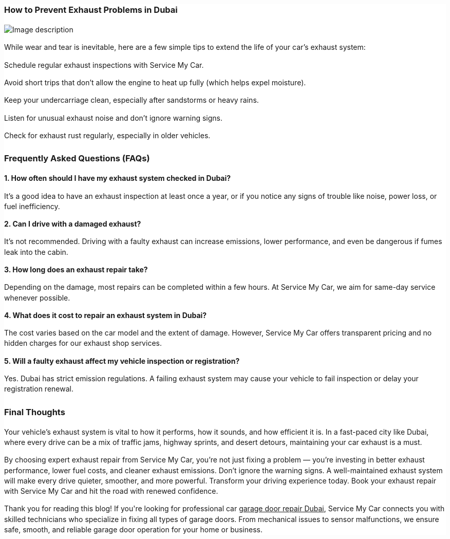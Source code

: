 ### How to Prevent Exhaust Problems in Dubai

![Image description](https://community.codenewbie.org/remoteimages/uploads/articles/23iqgdgs2e4f5n2zzvu2.png)

While wear and tear is inevitable, here are a few simple tips to extend the life of your car’s exhaust system:

Schedule regular exhaust inspections with Service My Car.

Avoid short trips that don’t allow the engine to heat up fully (which helps expel moisture).

Keep your undercarriage clean, especially after sandstorms or heavy rains.

Listen for unusual exhaust noise and don’t ignore warning signs.

Check for exhaust rust regularly, especially in older vehicles.

### Frequently Asked Questions (FAQs)
**1. How often should I have my exhaust system checked in Dubai?**

It’s a good idea to have an exhaust inspection at least once a year, or if you notice any signs of trouble like noise, power loss, or fuel inefficiency.

**2. Can I drive with a damaged exhaust?**

It’s not recommended. Driving with a faulty exhaust can increase emissions, lower performance, and even be dangerous if fumes leak into the cabin.

**3. How long does an exhaust repair take?**

Depending on the damage, most repairs can be completed within a few hours. At Service My Car, we aim for same-day service whenever possible.

**4. What does it cost to repair an exhaust system in Dubai?**

The cost varies based on the car model and the extent of damage. However, Service My Car offers transparent pricing and no hidden charges for our exhaust shop services.

**5. Will a faulty exhaust affect my vehicle inspection or registration?**

Yes. Dubai has strict emission regulations. A failing exhaust system may cause your vehicle to fail inspection or delay your registration renewal.

### Final Thoughts

Your vehicle’s exhaust system is vital to how it performs, how it sounds, and how efficient it is. In a fast-paced city like Dubai, where every drive can be a mix of traffic jams, highway sprints, and desert detours, maintaining your car exhaust is a must.

By choosing expert exhaust repair from Service My Car, you’re not just fixing a problem — you’re investing in better exhaust performance, lower fuel costs, and cleaner exhaust emissions. Don’t ignore the warning signs. A well-maintained exhaust system will make every drive quieter, smoother, and more powerful. Transform your driving experience today. Book your exhaust repair with Service My Car and hit the road with renewed confidence.

Thank you for reading this blog! If you're looking for professional car [garage door repair Dubai](https://servicemycar.com/uae/services/car-door-repair-dubai), Service My Car connects you with skilled technicians who specialize in fixing all types of garage doors. From mechanical issues to sensor malfunctions, we ensure safe, smooth, and reliable garage door operation for your home or business.